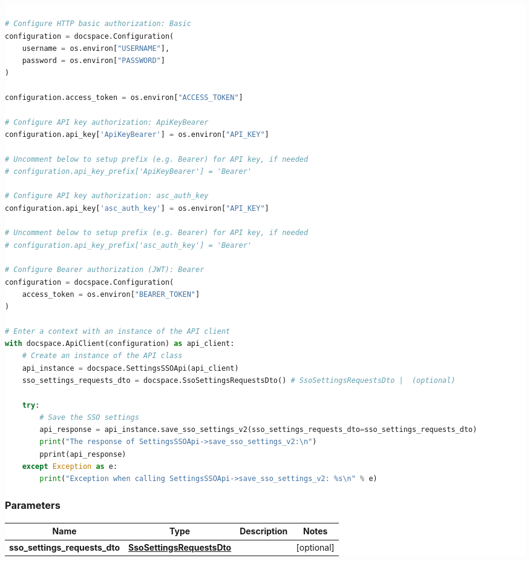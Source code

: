 ```python

# Configure HTTP basic authorization: Basic
configuration = docspace.Configuration(
    username = os.environ["USERNAME"],
    password = os.environ["PASSWORD"]
)

configuration.access_token = os.environ["ACCESS_TOKEN"]

# Configure API key authorization: ApiKeyBearer
configuration.api_key['ApiKeyBearer'] = os.environ["API_KEY"]

# Uncomment below to setup prefix (e.g. Bearer) for API key, if needed
# configuration.api_key_prefix['ApiKeyBearer'] = 'Bearer'

# Configure API key authorization: asc_auth_key
configuration.api_key['asc_auth_key'] = os.environ["API_KEY"]

# Uncomment below to setup prefix (e.g. Bearer) for API key, if needed
# configuration.api_key_prefix['asc_auth_key'] = 'Bearer'

# Configure Bearer authorization (JWT): Bearer
configuration = docspace.Configuration(
    access_token = os.environ["BEARER_TOKEN"]
)

# Enter a context with an instance of the API client
with docspace.ApiClient(configuration) as api_client:
    # Create an instance of the API class
    api_instance = docspace.SettingsSSOApi(api_client)
    sso_settings_requests_dto = docspace.SsoSettingsRequestsDto() # SsoSettingsRequestsDto |  (optional)

    try:
        # Save the SSO settings
        api_response = api_instance.save_sso_settings_v2(sso_settings_requests_dto=sso_settings_requests_dto)
        print("The response of SettingsSSOApi->save_sso_settings_v2:\n")
        pprint(api_response)
    except Exception as e:
        print("Exception when calling SettingsSSOApi->save_sso_settings_v2: %s\n" % e)
```



### Parameters


Name | Type | Description  | Notes
------------- | ------------- | ------------- | -------------
 **sso_settings_requests_dto** | [**SsoSettingsRequestsDto**](SsoSettingsRequestsDto.md)|  | [optional] 
